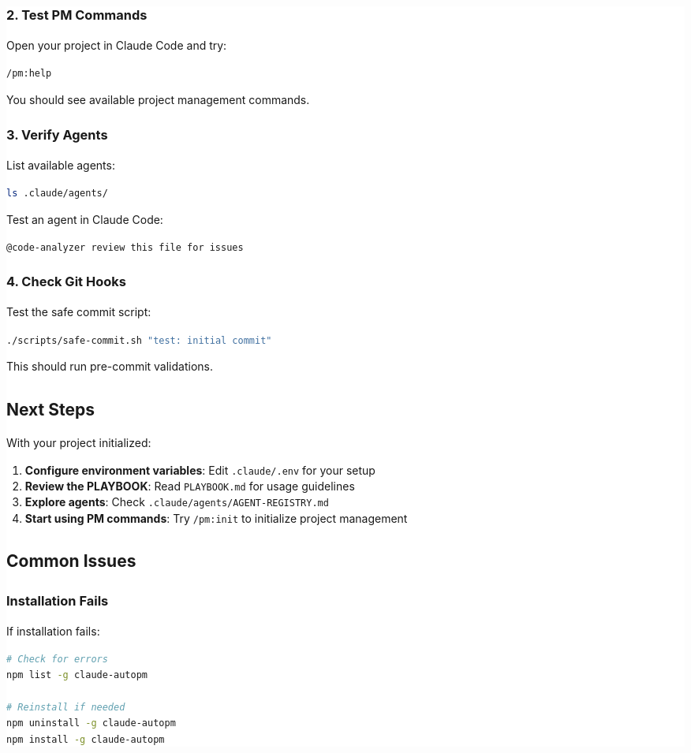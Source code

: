### 2. Test PM Commands

Open your project in Claude Code and try:

```
/pm:help
```

You should see available project management commands.

### 3. Verify Agents

List available agents:

```bash
ls .claude/agents/
```

Test an agent in Claude Code:

```
@code-analyzer review this file for issues
```

### 4. Check Git Hooks

Test the safe commit script:

```bash
./scripts/safe-commit.sh "test: initial commit"
```

This should run pre-commit validations.

## Next Steps

With your project initialized:

1. **Configure environment variables**: Edit `.claude/.env` for your setup
2. **Review the PLAYBOOK**: Read `PLAYBOOK.md` for usage guidelines
3. **Explore agents**: Check `.claude/agents/AGENT-REGISTRY.md`
4. **Start using PM commands**: Try `/pm:init` to initialize project management

## Common Issues

### Installation Fails

If installation fails:

```bash
# Check for errors
npm list -g claude-autopm

# Reinstall if needed
npm uninstall -g claude-autopm
npm install -g claude-autopm
```
